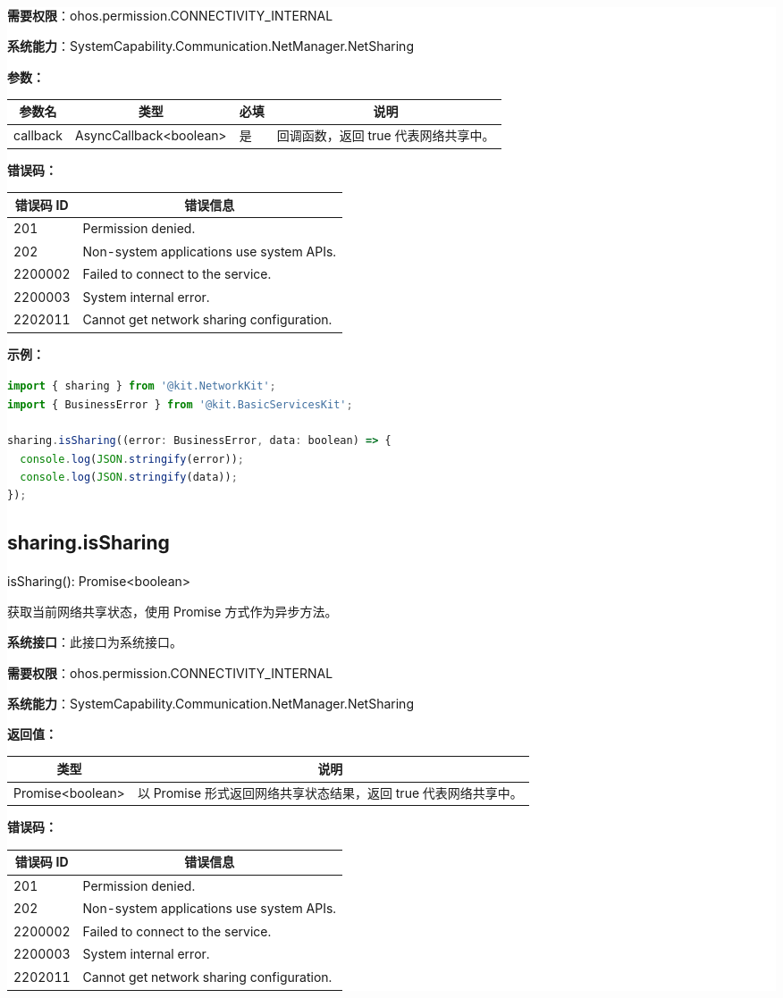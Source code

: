 **需要权限**：ohos.permission.CONNECTIVITY_INTERNAL

**系统能力**：SystemCapability.Communication.NetManager.NetSharing

**参数：**

| 参数名   | 类型                    | 必填 | 说明                                 |
| -------- | ----------------------- | ---- | ------------------------------------ |
| callback | AsyncCallback\<boolean> | 是   | 回调函数，返回 true 代表网络共享中。 |

**错误码：**

| 错误码 ID | 错误信息                                     |
| --------- | -------------------------------------------- |
| 201       | Permission denied.                           |
| 202       | Non-system applications use system APIs.     |
| 2200002   | Failed to connect to the service.            |
| 2200003   | System internal error.                       |
| 2202011   | Cannot get network sharing configuration.    |

**示例：**

```js
import { sharing } from '@kit.NetworkKit';
import { BusinessError } from '@kit.BasicServicesKit';

sharing.isSharing((error: BusinessError, data: boolean) => {
  console.log(JSON.stringify(error));
  console.log(JSON.stringify(data));
});
```

## sharing.isSharing

isSharing(): Promise\<boolean>

获取当前网络共享状态，使用 Promise 方式作为异步方法。

**系统接口**：此接口为系统接口。

**需要权限**：ohos.permission.CONNECTIVITY_INTERNAL

**系统能力**：SystemCapability.Communication.NetManager.NetSharing

**返回值：**

| 类型              | 说明                                                            |
| ----------------- | --------------------------------------------------------------- |
| Promise\<boolean> | 以 Promise 形式返回网络共享状态结果，返回 true 代表网络共享中。 |

**错误码：**

| 错误码 ID | 错误信息                                     |
| --------- | -------------------------------------------- |
| 201       | Permission denied.                           |
| 202       | Non-system applications use system APIs.     |
| 2200002   | Failed to connect to the service.            |
| 2200003   | System internal error.                       |
| 2202011   | Cannot get network sharing configuration.    |
